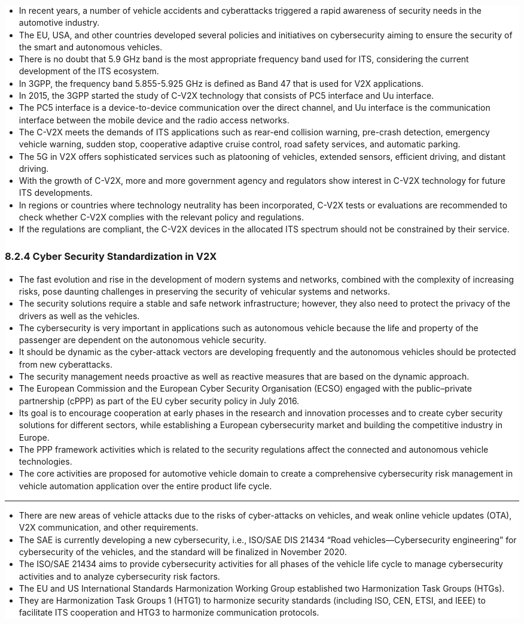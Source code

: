 - In recent years, a number of vehicle accidents and cyberattacks triggered a rapid awareness of security needs in the automotive industry.
- The EU, USA, and other countries developed several policies and initiatives on cybersecurity aiming to ensure the security of the smart and autonomous vehicles.
- There is no doubt that 5.9 GHz band is the most appropriate frequency band used for ITS, considering the current development of the ITS ecosystem.
- In 3GPP, the frequency band 5.855-5.925 GHz is defined as Band 47 that is used for V2X applications.
- In 2015, the 3GPP started the study of C-V2X technology that consists of PC5 interface and Uu interface.
- The PC5 interface is a device-to-device communication over the direct channel, and Uu interface is the communication interface between the mobile device and the radio access networks.
- The C-V2X meets the demands of ITS applications such as rear-end collision warning, pre-crash detection, emergency vehicle warning, sudden stop, cooperative adaptive cruise control, road safety services, and automatic parking.
- The 5G in V2X offers sophisticated services such as platooning of vehicles, extended sensors, efficient driving, and distant driving.
- With the growth of C-V2X, more and more government agency and regulators show interest in C-V2X technology for future ITS developments.
- In regions or countries where technology neutrality has been incorporated, C-V2X tests or evaluations are recommended to check whether C-V2X complies with the relevant policy and regulations.
- If the regulations are compliant, the C-V2X devices in the allocated ITS spectrum should not be constrained by their service.

### 8.2.4 Cyber Security Standardization in V2X

- The fast evolution and rise in the development of modern systems and networks, combined with the complexity of increasing risks, pose daunting challenges in preserving the security of vehicular systems and networks.
- The security solutions require a stable and safe network infrastructure; however, they also need to protect the privacy of the drivers as well as the vehicles.
- The cybersecurity is very important in applications such as autonomous vehicle because the life and property of the passenger are dependent on the autonomous vehicle security.
- It should be dynamic as the cyber-attack vectors are developing frequently and the autonomous vehicles should be protected from new cyberattacks.
- The security management needs proactive as well as reactive measures that are based on the dynamic approach.
- The European Commission and the European Cyber Security Organisation (ECSO) engaged with the public–private partnership (cPPP) as part of the EU cyber security policy in July 2016.
- Its goal is to encourage cooperation at early phases in the research and innovation processes and to create cyber security solutions for different sectors, while establishing a European cybersecurity market and building the competitive industry in Europe.
- The PPP framework activities which is related to the security regulations affect the connected and autonomous vehicle technologies.
- The core activities are proposed for automotive vehicle domain to create a comprehensive cybersecurity risk management in vehicle automation application over the entire product life cycle.

---

- There are new areas of vehicle attacks due to the risks of cyber-attacks on vehicles, and weak online vehicle updates (OTA), V2X communication, and other requirements.
- The SAE is currently developing a new cybersecurity, i.e., ISO/SAE DIS 21434 “Road vehicles—Cybersecurity engineering” for cybersecurity of the vehicles, and the standard will be finalized in November 2020.
- The ISO/SAE 21434 aims to provide cybersecurity activities for all phases of the vehicle life cycle to manage cybersecurity activities and to analyze cybersecurity risk factors.
- The EU and US International Standards Harmonization Working Group established two Harmonization Task Groups (HTGs).
- They are Harmonization Task Groups 1 (HTG1) to harmonize security standards (including ISO, CEN, ETSI, and IEEE) to facilitate ITS cooperation and HTG3 to harmonize communication protocols.
